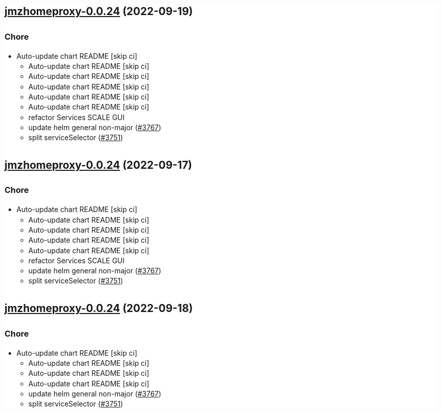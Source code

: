 


## [jmzhomeproxy-0.0.24](https://github.com/truecharts/charts/compare/jmzhomeproxy-0.0.23...jmzhomeproxy-0.0.24) (2022-09-19)

### Chore

- Auto-update chart README [skip ci]
  - Auto-update chart README [skip ci]
  - Auto-update chart README [skip ci]
  - Auto-update chart README [skip ci]
  - Auto-update chart README [skip ci]
  - Auto-update chart README [skip ci]
  - refactor Services SCALE GUI
  - update helm general non-major ([#3767](https://github.com/truecharts/charts/issues/3767))
  - split serviceSelector ([#3751](https://github.com/truecharts/charts/issues/3751))




## [jmzhomeproxy-0.0.24](https://github.com/truecharts/charts/compare/jmzhomeproxy-0.0.23...jmzhomeproxy-0.0.24) (2022-09-17)

### Chore

- Auto-update chart README [skip ci]
  - Auto-update chart README [skip ci]
  - Auto-update chart README [skip ci]
  - Auto-update chart README [skip ci]
  - Auto-update chart README [skip ci]
  - refactor Services SCALE GUI
  - update helm general non-major ([#3767](https://github.com/truecharts/charts/issues/3767))
  - split serviceSelector ([#3751](https://github.com/truecharts/charts/issues/3751))




## [jmzhomeproxy-0.0.24](https://github.com/truecharts/charts/compare/jmzhomeproxy-0.0.23...jmzhomeproxy-0.0.24) (2022-09-18)

### Chore

- Auto-update chart README [skip ci]
  - Auto-update chart README [skip ci]
  - Auto-update chart README [skip ci]
  - Auto-update chart README [skip ci]
  - update helm general non-major ([#3767](https://github.com/truecharts/charts/issues/3767))
  - split serviceSelector ([#3751](https://github.com/truecharts/charts/issues/3751))

